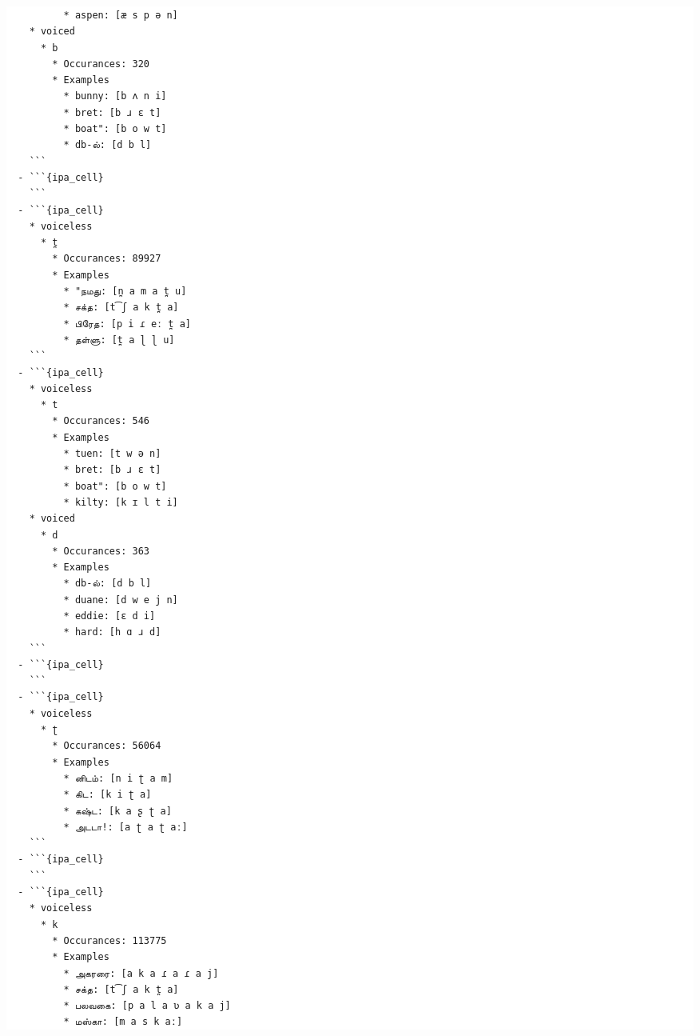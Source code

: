 ``````{list-table}
          * aspen: [æ s p ə n]
    * voiced
      * b
        * Occurances: 320
        * Examples
          * bunny: [b ʌ n i]
          * bret: [b ɹ ɛ t]
          * boat": [b o w t]
          * db-ல்: [d b l]
    ```
  - ```{ipa_cell}
    ```
  - ```{ipa_cell}
    * voiceless
      * t̪
        * Occurances: 89927
        * Examples
          * "நமது: [n̪ a m a t̪ u]
          * சக்த: [t͡ʃ a k t̪ a]
          * பிரேத: [p i ɾ eː t̪ a]
          * தள்ளு: [t̪ a ɭ ɭ u]
    ```
  - ```{ipa_cell}
    * voiceless
      * t
        * Occurances: 546
        * Examples
          * tuen: [t w ə n]
          * bret: [b ɹ ɛ t]
          * boat": [b o w t]
          * kilty: [k ɪ l t i]
    * voiced
      * d
        * Occurances: 363
        * Examples
          * db-ல்: [d b l]
          * duane: [d w e j n]
          * eddie: [ɛ d i]
          * hard: [h ɑ ɹ d]
    ```
  - ```{ipa_cell}
    ```
  - ```{ipa_cell}
    * voiceless
      * ʈ
        * Occurances: 56064
        * Examples
          * னிடம்: [n i ʈ a m]
          * கிட: [k i ʈ a]
          * கஷ்ட: [k a ʂ ʈ a]
          * அடடா!: [a ʈ a ʈ aː]
    ```
  - ```{ipa_cell}
    ```
  - ```{ipa_cell}
    * voiceless
      * k
        * Occurances: 113775
        * Examples
          * அகரரை: [a k a ɾ a ɾ a j]
          * சக்த: [t͡ʃ a k t̪ a]
          * பலவகை: [p a l a ʋ a k a j]
          * மஸ்கா: [m a s k aː]
``````